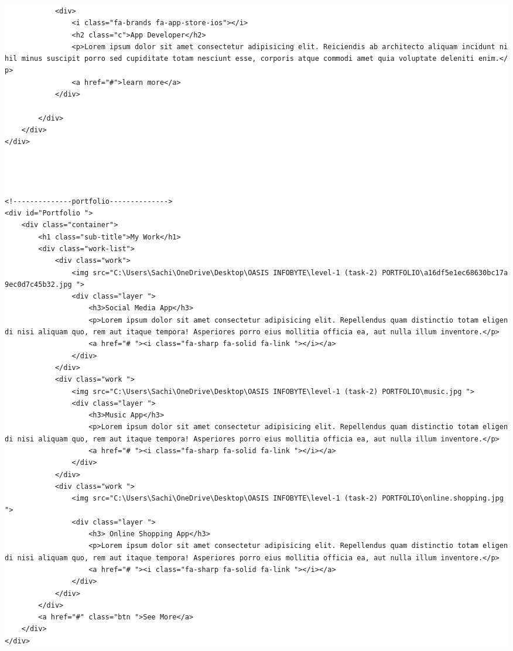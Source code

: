                 <div>
                    <i class="fa-brands fa-app-store-ios"></i>
                    <h2 class="c">App Developer</h2>
                    <p>Lorem ipsum dolor sit amet consectetur adipisicing elit. Reiciendis ab architecto aliquam incidunt nihil minus suscipit porro sed cupiditate totam nesciunt esse, corporis atque commodi amet quia voluptate deleniti enim.</p>
                    <a href="#">learn more</a>
                </div>

            </div>
        </div>
    </div>




    <!--------------portfolio-------------->
    <div id="Portfolio ">
        <div class="container">
            <h1 class="sub-title">My Work</h1>
            <div class="work-list">
                <div class="work">
                    <img src="C:\Users\Sachi\OneDrive\Desktop\OASIS INFOBYTE\level-1 (task-2) PORTFOLIO\a16df5e1ec68630bc17a9ec0d7c45b32.jpg ">
                    <div class="layer ">
                        <h3>Social Media App</h3>
                        <p>Lorem ipsum dolor sit amet consectetur adipisicing elit. Repellendus quam distinctio totam eligendi nisi aliquam quo, rem aut itaque tempora! Asperiores porro eius mollitia officia ea, aut nulla illum inventore.</p>
                        <a href="# "><i class="fa-sharp fa-solid fa-link "></i></a>
                    </div>
                </div>
                <div class="work ">
                    <img src="C:\Users\Sachi\OneDrive\Desktop\OASIS INFOBYTE\level-1 (task-2) PORTFOLIO\music.jpg ">
                    <div class="layer ">
                        <h3>Music App</h3>
                        <p>Lorem ipsum dolor sit amet consectetur adipisicing elit. Repellendus quam distinctio totam eligendi nisi aliquam quo, rem aut itaque tempora! Asperiores porro eius mollitia officia ea, aut nulla illum inventore.</p>
                        <a href="# "><i class="fa-sharp fa-solid fa-link "></i></a>
                    </div>
                </div>
                <div class="work ">
                    <img src="C:\Users\Sachi\OneDrive\Desktop\OASIS INFOBYTE\level-1 (task-2) PORTFOLIO\online.shopping.jpg ">
                    <div class="layer ">
                        <h3> Online Shopping App</h3>
                        <p>Lorem ipsum dolor sit amet consectetur adipisicing elit. Repellendus quam distinctio totam eligendi nisi aliquam quo, rem aut itaque tempora! Asperiores porro eius mollitia officia ea, aut nulla illum inventore.</p>
                        <a href="# "><i class="fa-sharp fa-solid fa-link "></i></a>
                    </div>
                </div>
            </div>
            <a href="#" class="btn ">See More</a>
        </div>
    </div>

